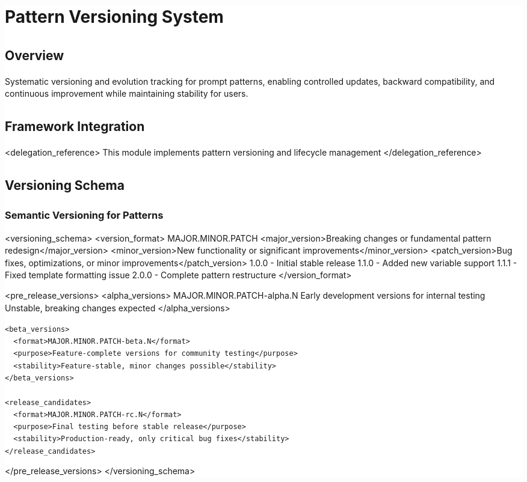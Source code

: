 # Pattern Versioning System

## Overview

Systematic versioning and evolution tracking for prompt patterns, enabling controlled updates, backward compatibility, and continuous improvement while maintaining stability for users.

## Framework Integration

<delegation_reference>
  This module implements pattern versioning and lifecycle management
</delegation_reference>

## Versioning Schema

### Semantic Versioning for Patterns

<versioning_schema>
  <version_format>
    <structure>MAJOR.MINOR.PATCH</structure>
    <major_version>Breaking changes or fundamental pattern redesign</major_version>
    <minor_version>New functionality or significant improvements</minor_version>
    <patch_version>Bug fixes, optimizations, or minor improvements</patch_version>
    <examples>
      <example>1.0.0 - Initial stable release</example>
      <example>1.1.0 - Added new variable support</example>
      <example>1.1.1 - Fixed template formatting issue</example>
      <example>2.0.0 - Complete pattern restructure</example>
    </examples>
  </version_format>
  
  <pre_release_versions>
    <alpha_versions>
      <format>MAJOR.MINOR.PATCH-alpha.N</format>
      <purpose>Early development versions for internal testing</purpose>
      <stability>Unstable, breaking changes expected</stability>
    </alpha_versions>
    
    <beta_versions>
      <format>MAJOR.MINOR.PATCH-beta.N</format>
      <purpose>Feature-complete versions for community testing</purpose>
      <stability>Feature-stable, minor changes possible</stability>
    </beta_versions>
    
    <release_candidates>
      <format>MAJOR.MINOR.PATCH-rc.N</format>
      <purpose>Final testing before stable release</purpose>
      <stability>Production-ready, only critical bug fixes</stability>
    </release_candidates>
  </pre_release_versions>
</versioning_schema>
